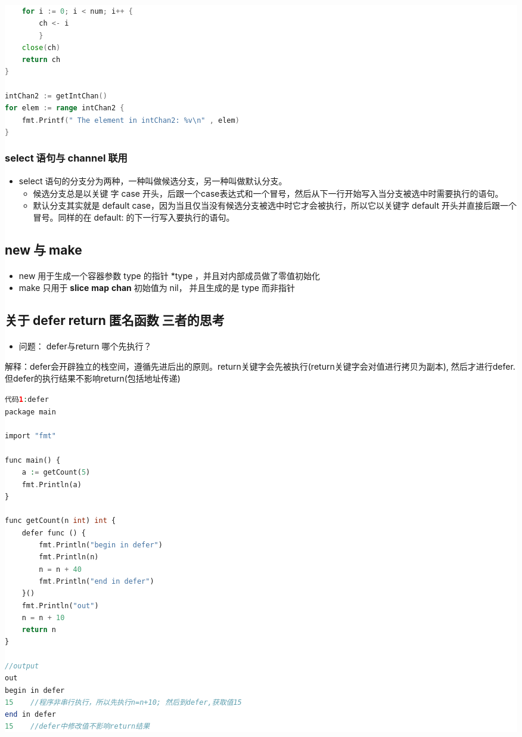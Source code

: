 ```go
    for i := 0; i < num; i++ { 
        ch <- i 
        } 
    close(ch) 
    return ch
}

intChan2 := getIntChan() 
for elem := range intChan2 { 
    fmt.Printf(" The element in intChan2: %v\n" , elem) 
}
```
### select 语句与 channel 联用
- select 语句的分支分为两种，一种叫做候选分支，另一种叫做默认分支。
    - 候选分支总是以关键 字 case 开头，后跟一个case表达式和一个冒号，然后从下一行开始写入当分支被选中时需要执行的语句。
    - 默认分支其实就是 default case，因为当且仅当没有候选分支被选中时它才会被执行，所以它以关键字 default 开头并直接后跟一个冒号。同样的在 default: 的下一行写入要执行的语句。

## new 与 make
- new 用于生成一个容器参数 type 的指针 *type ，并且对内部成员做了零值初始化
- make 只用于 **slice** **map** **chan** 初始值为 nil， 并且生成的是 type 而非指针

## 关于 **defer** **return** **匿名函数** 三者的思考
- 问题： defer与return 哪个先执行？

解释：defer会开辟独立的栈空间，遵循先进后出的原则。return关键字会先被执行(return关键字会对值进行拷贝为副本), 然后才进行defer.
但defer的执行结果不影响return(包括地址传递)


```php
代码1:defer
package main

import "fmt"

func main() {
    a := getCount(5)
    fmt.Println(a)
}

func getCount(n int) int {
    defer func () {
        fmt.Println("begin in defer")
        fmt.Println(n)
        n = n + 40
        fmt.Println("end in defer")
    }()
    fmt.Println("out")
    n = n + 10
    return n
}

//output
out
begin in defer
15    //程序非串行执行，所以先执行n=n+10; 然后到defer,获取值15
end in defer
15    //defer中修改值不影响return结果
```
